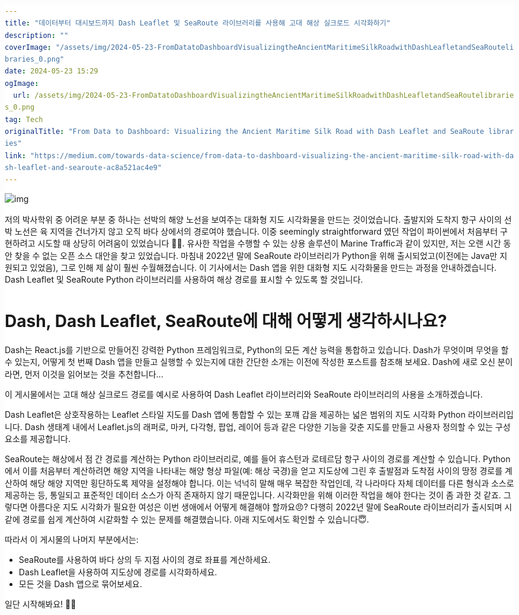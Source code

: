 ```yaml
---
title: "데이터부터 대시보드까지 Dash Leaflet 및 SeaRoute 라이브러리를 사용해 고대 해상 실크로드 시각화하기"
description: ""
coverImage: "/assets/img/2024-05-23-FromDatatoDashboardVisualizingtheAncientMaritimeSilkRoadwithDashLeafletandSeaRoutelibraries_0.png"
date: 2024-05-23 15:29
ogImage:
  url: /assets/img/2024-05-23-FromDatatoDashboardVisualizingtheAncientMaritimeSilkRoadwithDashLeafletandSeaRoutelibraries_0.png
tag: Tech
originalTitle: "From Data to Dashboard: Visualizing the Ancient Maritime Silk Road with Dash Leaflet and SeaRoute libraries"
link: "https://medium.com/towards-data-science/from-data-to-dashboard-visualizing-the-ancient-maritime-silk-road-with-dash-leaflet-and-searoute-ac8a521ac4e9"
---
```


![img](/assets/img/2024-05-23-FromDatatoDashboardVisualizingtheAncientMaritimeSilkRoadwithDashLeafletandSeaRoutelibraries_0.png)

저의 박사학위 중 어려운 부분 중 하나는 선박의 해양 노선을 보여주는 대화형 지도 시각화물을 만드는 것이었습니다. 출발지와 도착지 항구 사이의 선박 노선은 육 지역을 건너가지 않고 오직 바다 상에서의 경로여야 했습니다. 이중 seemingly straightforward 였던 작업이 파이썬에서 처음부터 구현하려고 시도할 때 상당히 어려움이 있었습니다 🤷‍♀️. 유사한 작업을 수행할 수 있는 상용 솔루션이 Marine Traffic과 같이 있지만, 저는 오랜 시간 동안 찾을 수 없는 오픈 소스 대안을 찾고 있었습니다. 마침내 2022년 말에 SeaRoute 라이브러리가 Python을 위해 출시되었고(이전에는 Java만 지원되고 있었음), 그로 인해 제 삶이 훨씬 수월해졌습니다. 이 기사에서는 Dash 앱을 위한 대화형 지도 시각화물을 만드는 과정을 안내하겠습니다. Dash Leaflet 및 SeaRoute Python 라이브러리를 사용하여 해상 경로를 표시할 수 있도록 할 것입니다.

# Dash, Dash Leaflet, SeaRoute에 대해 어떻게 생각하시나요?

Dash는 React.js를 기반으로 만들어진 강력한 Python 프레임워크로, Python의 모든 계산 능력을 통합하고 있습니다. Dash가 무엇이며 무엇을 할 수 있는지, 어떻게 첫 번째 Dash 앱을 만들고 실행할 수 있는지에 대한 간단한 소개는 이전에 작성한 포스트를 참조해 보세요. Dash에 새로 오신 분이라면, 먼저 이것을 읽어보는 것을 추천합니다...

<div class="content-ad"></div>

이 게시물에서는 고대 해상 실크로드 경로를 예시로 사용하여 Dash Leaflet 라이브러리와 SeaRoute 라이브러리의 사용을 소개하겠습니다.

Dash Leaflet은 상호작용하는 Leaflet 스타일 지도를 Dash 앱에 통합할 수 있는 포꺠 갑을 제공하는 넓은 범위의 지도 시각화 Python 라이브러리입니다. Dash 생태계 내에서 Leaflet.js의 래퍼로, 마커, 다각형, 팝업, 레이어 등과 같은 다양한 기능을 갖춘 지도를 만들고 사용자 정의할 수 있는 구성 요소를 제공합니다.

SeaRoute는 해상에서 점 간 경로를 계산하는 Python 라이브러리로, 예를 들어 휴스턴과 로테르담 항구 사이의 경로를 계산할 수 있습니다. Python에서 이를 처음부터 계산하려면 해양 지역을 나타내는 해양 형상 파일(예: 해상 국경)을 얻고 지도상에 그린 후 출발점과 도착점 사이의 땅정 경로를 계산하여 해당 해양 지역만 횡단하도록 제약을 설정해야 합니다. 이는 넉넉히 말해 매우 복잡한 작업인데, 각 나라마다 자체 데이터를 다른 형식과 소스로 제공하는 등, 통일되고 표준적인 데이터 소스가 아직 존재하지 않기 때문입니다. 시각화만을 위해 이러한 작업을 해야 한다는 것이 좀 과한 것 같죠. 그렇다면 아름다운 지도 시각화가 필요한 여성은 이번 생애에서 어떻게 해결해야 할까요😠? 다행히 2022년 말에 SeaRoute 라이브러리가 출시되며 시같에 경로를 쉽게 계산하여 시같화할 수 있는 문제를 해결했습니다. 아래 지도에서도 확인할 수 있습니다😇.

따라서 이 게시물의 나머지 부분에서는:

<div class="content-ad"></div>

- SeaRoute를 사용하여 바다 상의 두 지점 사이의 경로 좌표를 계산하세요.
- Dash Leaflet을 사용하여 지도상에 경로를 시각화하세요.
- 모든 것을 Dash 앱으로 묶어보세요.

일단 시작해봐요! 🤸‍♀️️
